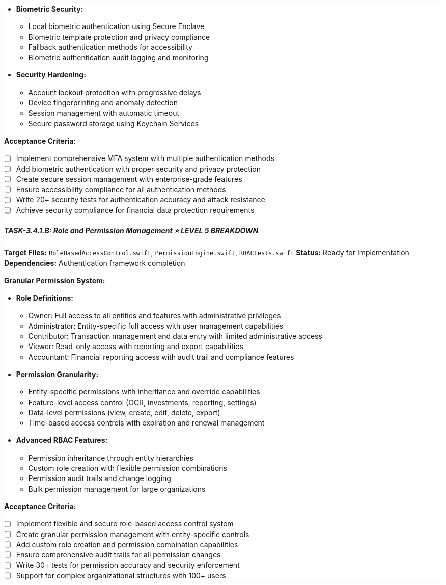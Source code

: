 - **Biometric Security:**
  - Local biometric authentication using Secure Enclave
  - Biometric template protection and privacy compliance
  - Fallback authentication methods for accessibility
  - Biometric authentication audit logging and monitoring

- **Security Hardening:**
  - Account lockout protection with progressive delays
  - Device fingerprinting and anomaly detection
  - Session management with automatic timeout
  - Secure password storage using Keychain Services

**Acceptance Criteria:**
- [ ] Implement comprehensive MFA system with multiple authentication methods
- [ ] Add biometric authentication with proper security and privacy protection
- [ ] Create secure session management with enterprise-grade features
- [ ] Ensure accessibility compliance for all authentication methods
- [ ] Write 20+ security tests for authentication accuracy and attack resistance
- [ ] Achieve security compliance for financial data protection requirements

##### TASK-3.4.1.B: Role and Permission Management ⭐ LEVEL 5 BREAKDOWN
**Target Files:** `RoleBasedAccessControl.swift`, `PermissionEngine.swift`, `RBACTests.swift`
**Status:** Ready for Implementation
**Dependencies:** Authentication framework completion

**Granular Permission System:**
- **Role Definitions:**
  - Owner: Full access to all entities and features with administrative privileges
  - Administrator: Entity-specific full access with user management capabilities
  - Contributor: Transaction management and data entry with limited administrative access
  - Viewer: Read-only access with reporting and export capabilities
  - Accountant: Financial reporting access with audit trail and compliance features

- **Permission Granularity:**
  - Entity-specific permissions with inheritance and override capabilities
  - Feature-level access control (OCR, investments, reporting, settings)
  - Data-level permissions (view, create, edit, delete, export)
  - Time-based access controls with expiration and renewal management

- **Advanced RBAC Features:**
  - Permission inheritance through entity hierarchies
  - Custom role creation with flexible permission combinations
  - Permission audit trails and change logging
  - Bulk permission management for large organizations

**Acceptance Criteria:**
- [ ] Implement flexible and secure role-based access control system
- [ ] Create granular permission management with entity-specific controls
- [ ] Add custom role creation and permission combination capabilities
- [ ] Ensure comprehensive audit trails for all permission changes
- [ ] Write 30+ tests for permission accuracy and security enforcement
- [ ] Support for complex organizational structures with 100+ users
